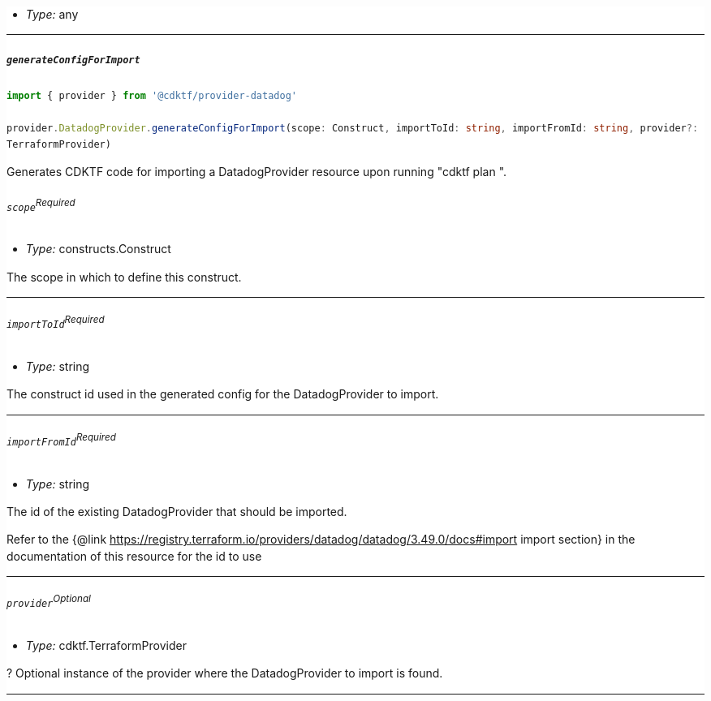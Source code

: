 - *Type:* any

---

##### `generateConfigForImport` <a name="generateConfigForImport" id="@cdktf/provider-datadog.provider.DatadogProvider.generateConfigForImport"></a>

```typescript
import { provider } from '@cdktf/provider-datadog'

provider.DatadogProvider.generateConfigForImport(scope: Construct, importToId: string, importFromId: string, provider?: TerraformProvider)
```

Generates CDKTF code for importing a DatadogProvider resource upon running "cdktf plan <stack-name>".

###### `scope`<sup>Required</sup> <a name="scope" id="@cdktf/provider-datadog.provider.DatadogProvider.generateConfigForImport.parameter.scope"></a>

- *Type:* constructs.Construct

The scope in which to define this construct.

---

###### `importToId`<sup>Required</sup> <a name="importToId" id="@cdktf/provider-datadog.provider.DatadogProvider.generateConfigForImport.parameter.importToId"></a>

- *Type:* string

The construct id used in the generated config for the DatadogProvider to import.

---

###### `importFromId`<sup>Required</sup> <a name="importFromId" id="@cdktf/provider-datadog.provider.DatadogProvider.generateConfigForImport.parameter.importFromId"></a>

- *Type:* string

The id of the existing DatadogProvider that should be imported.

Refer to the {@link https://registry.terraform.io/providers/datadog/datadog/3.49.0/docs#import import section} in the documentation of this resource for the id to use

---

###### `provider`<sup>Optional</sup> <a name="provider" id="@cdktf/provider-datadog.provider.DatadogProvider.generateConfigForImport.parameter.provider"></a>

- *Type:* cdktf.TerraformProvider

? Optional instance of the provider where the DatadogProvider to import is found.

---